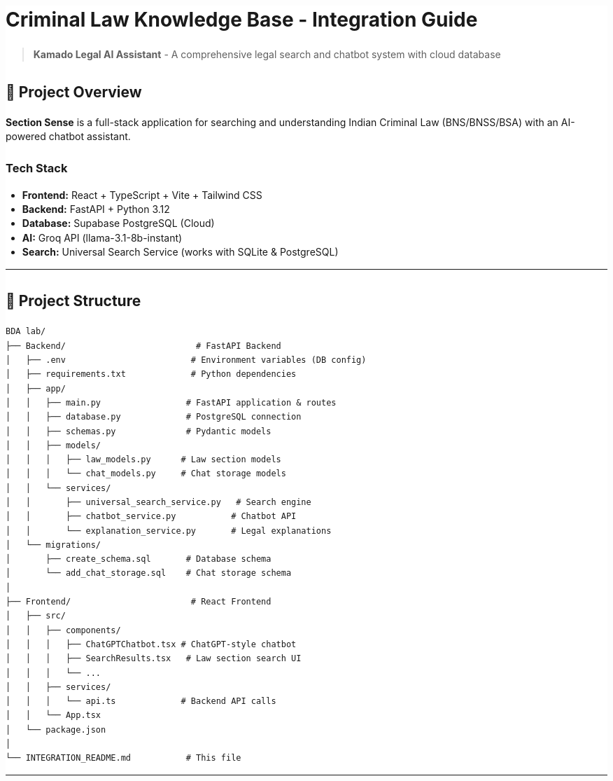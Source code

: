 # Criminal Law Knowledge Base - Integration Guide

> **Kamado Legal AI Assistant** - A comprehensive legal search and chatbot system with cloud database

## 🚀 Project Overview

**Section Sense** is a full-stack application for searching and understanding Indian Criminal Law (BNS/BNSS/BSA) with an AI-powered chatbot assistant.

### Tech Stack
- **Frontend:** React + TypeScript + Vite + Tailwind CSS
- **Backend:** FastAPI + Python 3.12
- **Database:** Supabase PostgreSQL (Cloud)
- **AI:** Groq API (llama-3.1-8b-instant)
- **Search:** Universal Search Service (works with SQLite & PostgreSQL)

---

## 📂 Project Structure

```
BDA lab/
├── Backend/                          # FastAPI Backend
│   ├── .env                         # Environment variables (DB config)
│   ├── requirements.txt             # Python dependencies
│   ├── app/
│   │   ├── main.py                 # FastAPI application & routes
│   │   ├── database.py             # PostgreSQL connection
│   │   ├── schemas.py              # Pydantic models
│   │   ├── models/
│   │   │   ├── law_models.py      # Law section models
│   │   │   └── chat_models.py     # Chat storage models
│   │   └── services/
│   │       ├── universal_search_service.py   # Search engine
│   │       ├── chatbot_service.py           # Chatbot API
│   │       └── explanation_service.py       # Legal explanations
│   └── migrations/
│       ├── create_schema.sql       # Database schema
│       └── add_chat_storage.sql    # Chat storage schema
│
├── Frontend/                        # React Frontend
│   ├── src/
│   │   ├── components/
│   │   │   ├── ChatGPTChatbot.tsx # ChatGPT-style chatbot
│   │   │   ├── SearchResults.tsx   # Law section search UI
│   │   │   └── ...
│   │   ├── services/
│   │   │   └── api.ts             # Backend API calls
│   │   └── App.tsx
│   └── package.json
│
└── INTEGRATION_README.md           # This file
```

---